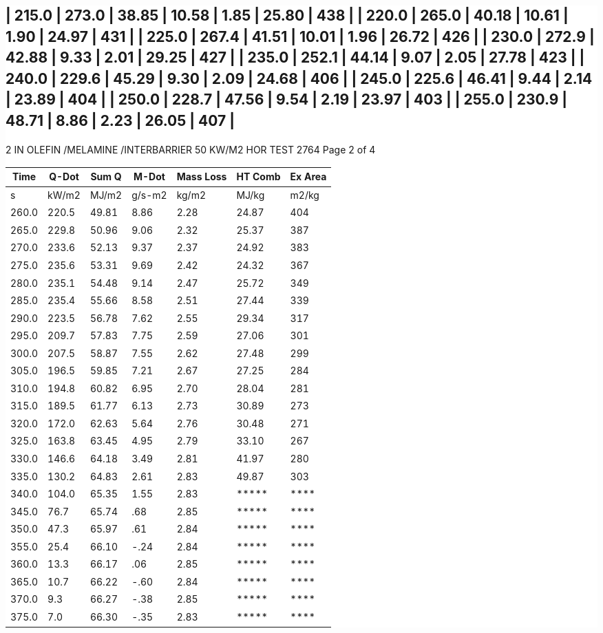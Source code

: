 | 215.0 | 273.0 | 38.85 | 10.58 | 1.85 | 25.80 | 438 |
| 220.0 | 265.0 | 40.18 | 10.61 | 1.90 | 24.97 | 431 |
| 225.0 | 267.4 | 41.51 | 10.01 | 1.96 | 26.72 | 426 |
| 230.0 | 272.9 | 42.88 | 9.33 | 2.01 | 29.25 | 427 |
| 235.0 | 252.1 | 44.14 | 9.07 | 2.05 | 27.78 | 423 |
| 240.0 | 229.6 | 45.29 | 9.30 | 2.09 | 24.68 | 406 |
| 245.0 | 225.6 | 46.41 | 9.44 | 2.14 | 23.89 | 404 |
| 250.0 | 228.7 | 47.56 | 9.54 | 2.19 | 23.97 | 403 |
| 255.0 | 230.9 | 48.71 | 8.86 | 2.23 | 26.05 | 407 |
---
2 IN OLEFIN /MELAMINE /INTERBARRIER    50 KW/M2    HOR    TEST 2764
Page 2 of 4

| Time | Q-Dot | Sum Q | M-Dot | Mass Loss | HT Comb | Ex Area |
|------|-------|-------|-------|-----------|---------|---------|
| s | kW/m2 | MJ/m2 | g/s-m2 | kg/m2 | MJ/kg | m2/kg |
| 260.0 | 220.5 | 49.81 | 8.86 | 2.28 | 24.87 | 404 |
| 265.0 | 229.8 | 50.96 | 9.06 | 2.32 | 25.37 | 387 |
| 270.0 | 233.6 | 52.13 | 9.37 | 2.37 | 24.92 | 383 |
| 275.0 | 235.6 | 53.31 | 9.69 | 2.42 | 24.32 | 367 |
| 280.0 | 235.1 | 54.48 | 9.14 | 2.47 | 25.72 | 349 |
| 285.0 | 235.4 | 55.66 | 8.58 | 2.51 | 27.44 | 339 |
| 290.0 | 223.5 | 56.78 | 7.62 | 2.55 | 29.34 | 317 |
| 295.0 | 209.7 | 57.83 | 7.75 | 2.59 | 27.06 | 301 |
| 300.0 | 207.5 | 58.87 | 7.55 | 2.62 | 27.48 | 299 |
| 305.0 | 196.5 | 59.85 | 7.21 | 2.67 | 27.25 | 284 |
| 310.0 | 194.8 | 60.82 | 6.95 | 2.70 | 28.04 | 281 |
| 315.0 | 189.5 | 61.77 | 6.13 | 2.73 | 30.89 | 273 |
| 320.0 | 172.0 | 62.63 | 5.64 | 2.76 | 30.48 | 271 |
| 325.0 | 163.8 | 63.45 | 4.95 | 2.79 | 33.10 | 267 |
| 330.0 | 146.6 | 64.18 | 3.49 | 2.81 | 41.97 | 280 |
| 335.0 | 130.2 | 64.83 | 2.61 | 2.83 | 49.87 | 303 |
| 340.0 | 104.0 | 65.35 | 1.55 | 2.83 | ***** | **** |
| 345.0 | 76.7 | 65.74 | .68 | 2.85 | ***** | **** |
| 350.0 | 47.3 | 65.97 | .61 | 2.84 | ***** | **** |
| 355.0 | 25.4 | 66.10 | -.24 | 2.84 | ***** | **** |
| 360.0 | 13.3 | 66.17 | .06 | 2.85 | ***** | **** |
| 365.0 | 10.7 | 66.22 | -.60 | 2.84 | ***** | **** |
| 370.0 | 9.3 | 66.27 | -.38 | 2.85 | ***** | **** |
| 375.0 | 7.0 | 66.30 | -.35 | 2.83 | ***** | **** |
